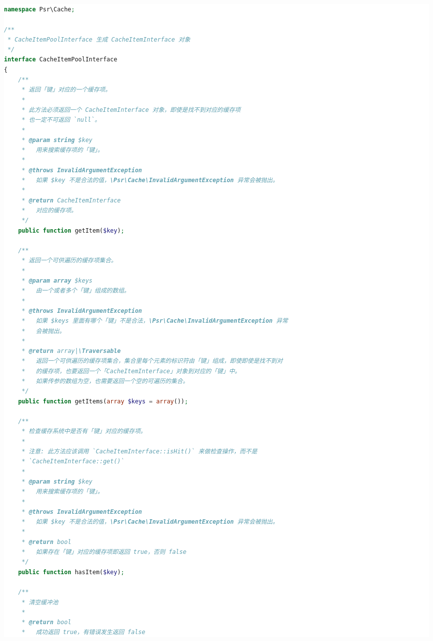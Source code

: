 ```php
namespace Psr\Cache;

/**
 * CacheItemPoolInterface 生成 CacheItemInterface 对象
 */
interface CacheItemPoolInterface
{
    /**
     * 返回「键」对应的一个缓存项。
     *
     * 此方法必须返回一个 CacheItemInterface 对象，即使是找不到对应的缓存项
     * 也一定不可返回 `null`。
     *
     * @param string $key
     *   用来搜索缓存项的「键」。
     *
     * @throws InvalidArgumentException
     *   如果 $key 不是合法的值，\Psr\Cache\InvalidArgumentException 异常会被抛出。
     *
     * @return CacheItemInterface
     *   对应的缓存项。
     */
    public function getItem($key);

    /**
     * 返回一个可供遍历的缓存项集合。
     *
     * @param array $keys
     *   由一个或者多个「键」组成的数组。
     *
     * @throws InvalidArgumentException
     *   如果 $keys 里面有哪个「键」不是合法，\Psr\Cache\InvalidArgumentException 异常
     *   会被抛出。
     *   
     * @return array|\Traversable
     *   返回一个可供遍历的缓存项集合，集合里每个元素的标识符由「键」组成，即使即使是找不到对
     *   的缓存项，也要返回一个「CacheItemInterface」对象到对应的「键」中。
     *   如果传参的数组为空，也需要返回一个空的可遍历的集合。
     */
    public function getItems(array $keys = array());

    /**
     * 检查缓存系统中是否有「键」对应的缓存项。
     *
     * 注意: 此方法应该调用 `CacheItemInterface::isHit()` 来做检查操作，而不是
     * `CacheItemInterface::get()`
     *
     * @param string $key
     *   用来搜索缓存项的「键」。
     *
     * @throws InvalidArgumentException
     *   如果 $key 不是合法的值，\Psr\Cache\InvalidArgumentException 异常会被抛出。
     *
     * @return bool
     *   如果存在「键」对应的缓存项即返回 true，否则 false
     */
    public function hasItem($key);

    /**
     * 清空缓冲池
     *
     * @return bool
     *   成功返回 true，有错误发生返回 false
```